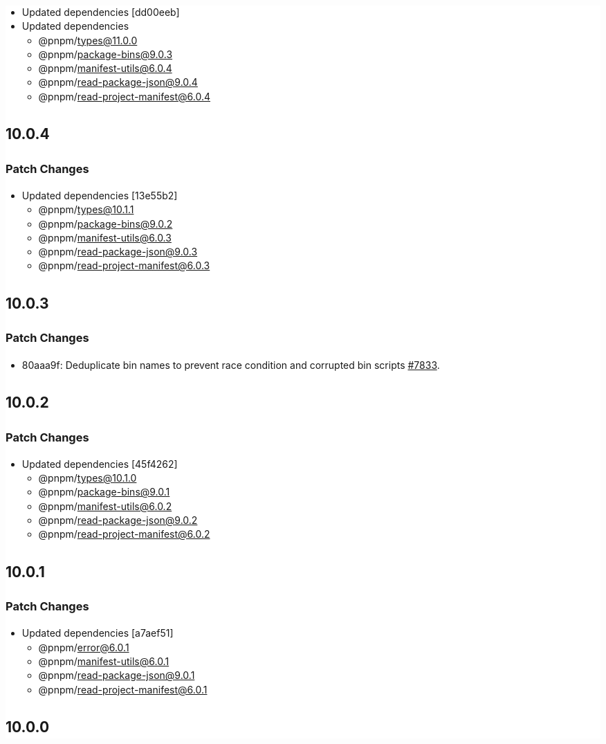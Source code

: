 - Updated dependencies [dd00eeb]
- Updated dependencies
  - @pnpm/types@11.0.0
  - @pnpm/package-bins@9.0.3
  - @pnpm/manifest-utils@6.0.4
  - @pnpm/read-package-json@9.0.4
  - @pnpm/read-project-manifest@6.0.4

## 10.0.4

### Patch Changes

- Updated dependencies [13e55b2]
  - @pnpm/types@10.1.1
  - @pnpm/package-bins@9.0.2
  - @pnpm/manifest-utils@6.0.3
  - @pnpm/read-package-json@9.0.3
  - @pnpm/read-project-manifest@6.0.3

## 10.0.3

### Patch Changes

- 80aaa9f: Deduplicate bin names to prevent race condition and corrupted bin scripts [#7833](https://github.com/pnpm/pnpm/issues/7833).

## 10.0.2

### Patch Changes

- Updated dependencies [45f4262]
  - @pnpm/types@10.1.0
  - @pnpm/package-bins@9.0.1
  - @pnpm/manifest-utils@6.0.2
  - @pnpm/read-package-json@9.0.2
  - @pnpm/read-project-manifest@6.0.2

## 10.0.1

### Patch Changes

- Updated dependencies [a7aef51]
  - @pnpm/error@6.0.1
  - @pnpm/manifest-utils@6.0.1
  - @pnpm/read-package-json@9.0.1
  - @pnpm/read-project-manifest@6.0.1

## 10.0.0
